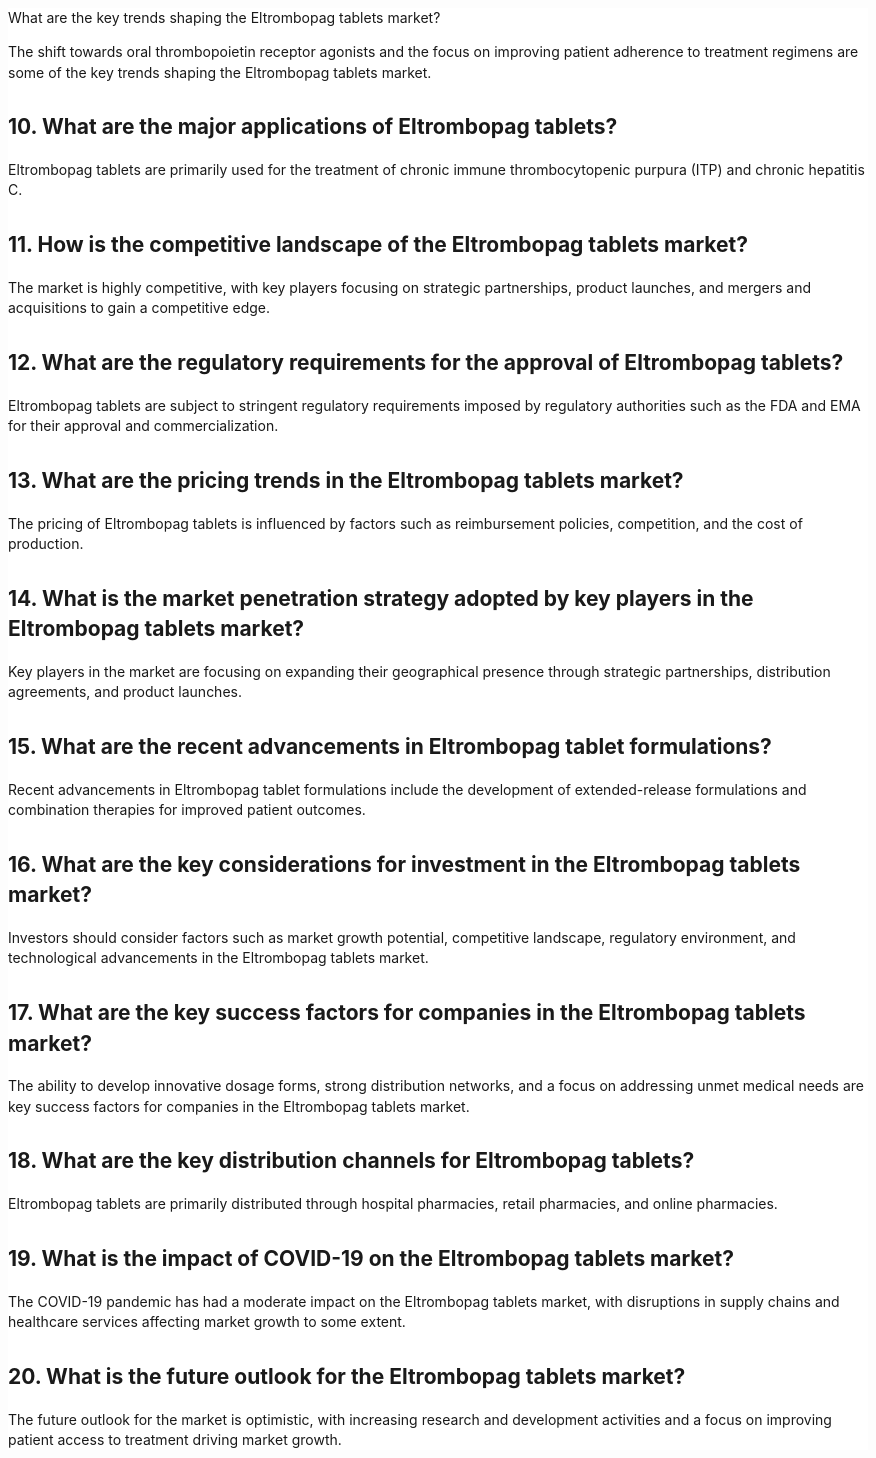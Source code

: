 What are the key trends shaping the Eltrombopag tablets market?</h2><p>The shift towards oral thrombopoietin receptor agonists and the focus on improving patient adherence to treatment regimens are some of the key trends shaping the Eltrombopag tablets market.</p><h2>10. What are the major applications of Eltrombopag tablets?</h2><p>Eltrombopag tablets are primarily used for the treatment of chronic immune thrombocytopenic purpura (ITP) and chronic hepatitis C.</p><h2>11. How is the competitive landscape of the Eltrombopag tablets market?</h2><p>The market is highly competitive, with key players focusing on strategic partnerships, product launches, and mergers and acquisitions to gain a competitive edge.</p><h2>12. What are the regulatory requirements for the approval of Eltrombopag tablets?</h2><p>Eltrombopag tablets are subject to stringent regulatory requirements imposed by regulatory authorities such as the FDA and EMA for their approval and commercialization.</p><h2>13. What are the pricing trends in the Eltrombopag tablets market?</h2><p>The pricing of Eltrombopag tablets is influenced by factors such as reimbursement policies, competition, and the cost of production.</p><h2>14. What is the market penetration strategy adopted by key players in the Eltrombopag tablets market?</h2><p>Key players in the market are focusing on expanding their geographical presence through strategic partnerships, distribution agreements, and product launches.</p><h2>15. What are the recent advancements in Eltrombopag tablet formulations?</h2><p>Recent advancements in Eltrombopag tablet formulations include the development of extended-release formulations and combination therapies for improved patient outcomes.</p><h2>16. What are the key considerations for investment in the Eltrombopag tablets market?</h2><p>Investors should consider factors such as market growth potential, competitive landscape, regulatory environment, and technological advancements in the Eltrombopag tablets market.</p><h2>17. What are the key success factors for companies in the Eltrombopag tablets market?</h2><p>The ability to develop innovative dosage forms, strong distribution networks, and a focus on addressing unmet medical needs are key success factors for companies in the Eltrombopag tablets market.</p><h2>18. What are the key distribution channels for Eltrombopag tablets?</h2><p>Eltrombopag tablets are primarily distributed through hospital pharmacies, retail pharmacies, and online pharmacies.</p><h2>19. What is the impact of COVID-19 on the Eltrombopag tablets market?</h2><p>The COVID-19 pandemic has had a moderate impact on the Eltrombopag tablets market, with disruptions in supply chains and healthcare services affecting market growth to some extent.</p><h2>20. What is the future outlook for the Eltrombopag tablets market?</h2><p>The future outlook for the market is optimistic, with increasing research and development activities and a focus on improving patient access to treatment driving market growth.</p></body></html></strong></p>
